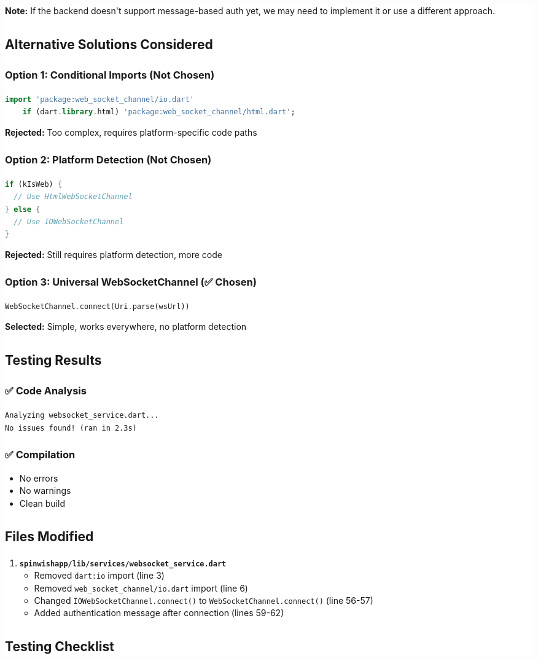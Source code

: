 **Note:** If the backend doesn't support message-based auth yet, we may need to implement it or use a different approach.

## Alternative Solutions Considered

### Option 1: Conditional Imports (Not Chosen)
```dart
import 'package:web_socket_channel/io.dart' 
    if (dart.library.html) 'package:web_socket_channel/html.dart';
```
**Rejected:** Too complex, requires platform-specific code paths

### Option 2: Platform Detection (Not Chosen)
```dart
if (kIsWeb) {
  // Use HtmlWebSocketChannel
} else {
  // Use IOWebSocketChannel
}
```
**Rejected:** Still requires platform detection, more code

### Option 3: Universal WebSocketChannel (✅ Chosen)
```dart
WebSocketChannel.connect(Uri.parse(wsUrl))
```
**Selected:** Simple, works everywhere, no platform detection

## Testing Results

### ✅ Code Analysis
```
Analyzing websocket_service.dart...
No issues found! (ran in 2.3s)
```

### ✅ Compilation
- No errors
- No warnings
- Clean build

## Files Modified

1. **`spinwishapp/lib/services/websocket_service.dart`**
   - Removed `dart:io` import (line 3)
   - Removed `web_socket_channel/io.dart` import (line 6)
   - Changed `IOWebSocketChannel.connect()` to `WebSocketChannel.connect()` (line 56-57)
   - Added authentication message after connection (lines 59-62)

## Testing Checklist
